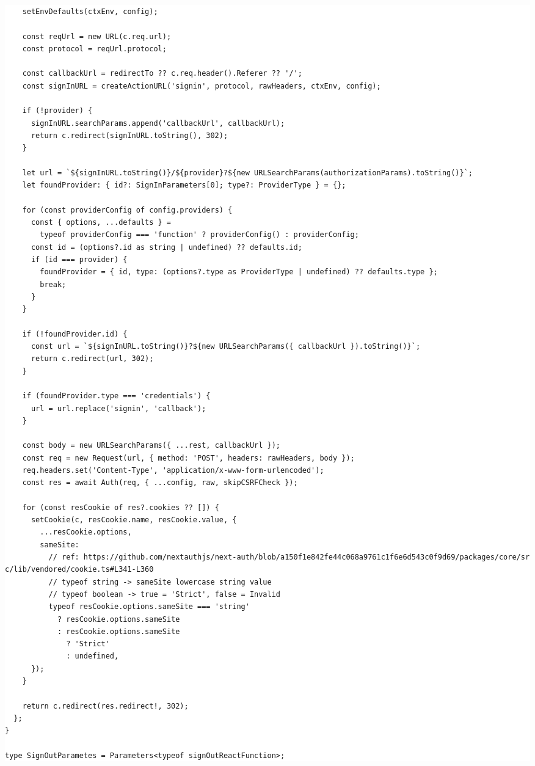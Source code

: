```
    setEnvDefaults(ctxEnv, config);

    const reqUrl = new URL(c.req.url);
    const protocol = reqUrl.protocol;

    const callbackUrl = redirectTo ?? c.req.header().Referer ?? '/';
    const signInURL = createActionURL('signin', protocol, rawHeaders, ctxEnv, config);

    if (!provider) {
      signInURL.searchParams.append('callbackUrl', callbackUrl);
      return c.redirect(signInURL.toString(), 302);
    }

    let url = `${signInURL.toString()}/${provider}?${new URLSearchParams(authorizationParams).toString()}`;
    let foundProvider: { id?: SignInParameters[0]; type?: ProviderType } = {};

    for (const providerConfig of config.providers) {
      const { options, ...defaults } =
        typeof providerConfig === 'function' ? providerConfig() : providerConfig;
      const id = (options?.id as string | undefined) ?? defaults.id;
      if (id === provider) {
        foundProvider = { id, type: (options?.type as ProviderType | undefined) ?? defaults.type };
        break;
      }
    }

    if (!foundProvider.id) {
      const url = `${signInURL.toString()}?${new URLSearchParams({ callbackUrl }).toString()}`;
      return c.redirect(url, 302);
    }

    if (foundProvider.type === 'credentials') {
      url = url.replace('signin', 'callback');
    }

    const body = new URLSearchParams({ ...rest, callbackUrl });
    const req = new Request(url, { method: 'POST', headers: rawHeaders, body });
    req.headers.set('Content-Type', 'application/x-www-form-urlencoded');
    const res = await Auth(req, { ...config, raw, skipCSRFCheck });

    for (const resCookie of res?.cookies ?? []) {
      setCookie(c, resCookie.name, resCookie.value, {
        ...resCookie.options,
        sameSite:
          // ref: https://github.com/nextauthjs/next-auth/blob/a150f1e842fe44c068a9761c1f6e6d543c0f9d69/packages/core/src/lib/vendored/cookie.ts#L341-L360
          // typeof string -> sameSite lowercase string value
          // typeof boolean -> true = 'Strict', false = Invalid
          typeof resCookie.options.sameSite === 'string'
            ? resCookie.options.sameSite
            : resCookie.options.sameSite
              ? 'Strict'
              : undefined,
      });
    }

    return c.redirect(res.redirect!, 302);
  };
}

type SignOutParametes = Parameters<typeof signOutReactFunction>;

```